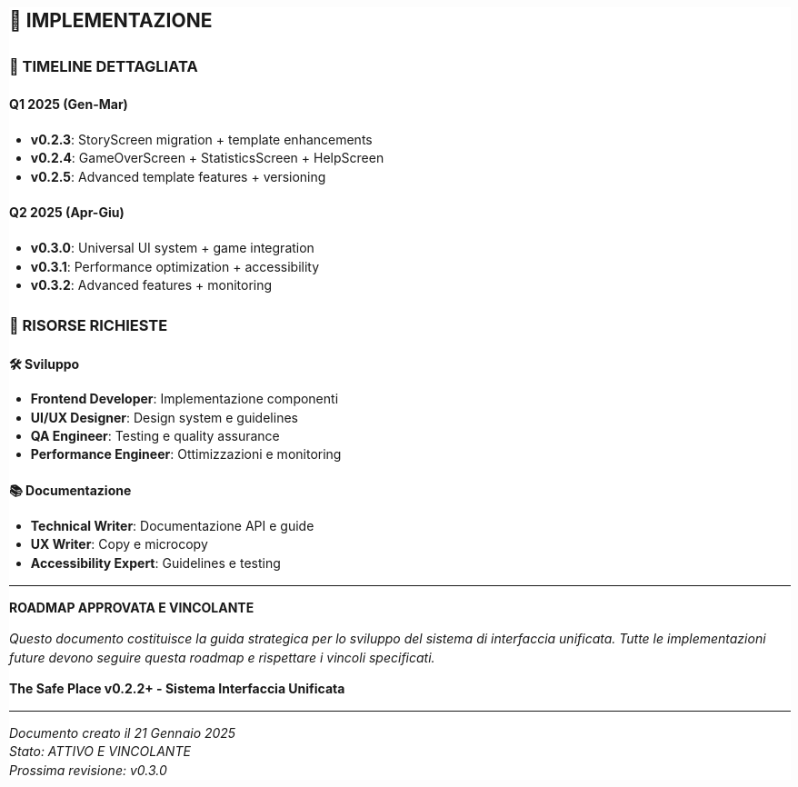 
## 🚀 IMPLEMENTAZIONE

### 📅 TIMELINE DETTAGLIATA

#### Q1 2025 (Gen-Mar)
- **v0.2.3**: StoryScreen migration + template enhancements
- **v0.2.4**: GameOverScreen + StatisticsScreen + HelpScreen
- **v0.2.5**: Advanced template features + versioning

#### Q2 2025 (Apr-Giu)
- **v0.3.0**: Universal UI system + game integration
- **v0.3.1**: Performance optimization + accessibility
- **v0.3.2**: Advanced features + monitoring

### 👥 RISORSE RICHIESTE

#### 🛠️ Sviluppo
- **Frontend Developer**: Implementazione componenti
- **UI/UX Designer**: Design system e guidelines
- **QA Engineer**: Testing e quality assurance
- **Performance Engineer**: Ottimizzazioni e monitoring

#### 📚 Documentazione
- **Technical Writer**: Documentazione API e guide
- **UX Writer**: Copy e microcopy
- **Accessibility Expert**: Guidelines e testing

---

**ROADMAP APPROVATA E VINCOLANTE**

*Questo documento costituisce la guida strategica per lo sviluppo del sistema di interfaccia unificata. Tutte le implementazioni future devono seguire questa roadmap e rispettare i vincoli specificati.*

**The Safe Place v0.2.2+ - Sistema Interfaccia Unificata**

---

*Documento creato il 21 Gennaio 2025*  
*Stato: ATTIVO E VINCOLANTE*  
*Prossima revisione: v0.3.0*